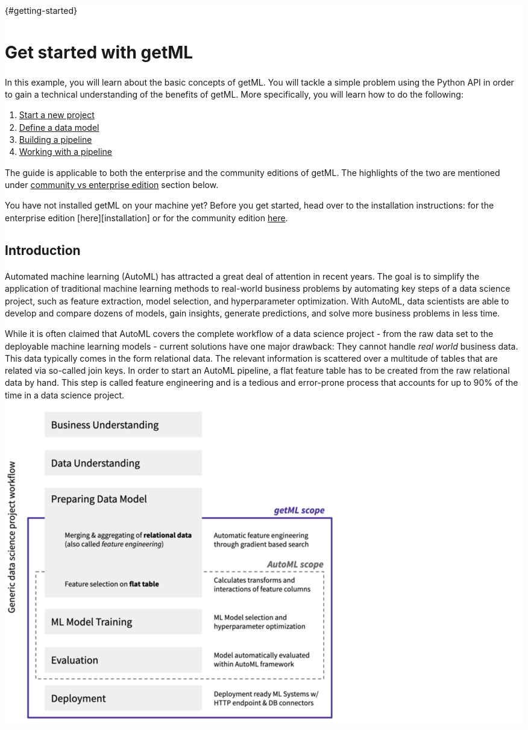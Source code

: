 [](){#getting-started}
# Get started with getML

In this example, you will learn about the basic concepts of getML. You will tackle a simple problem using the Python API in order to gain a technical understanding of the benefits of getML. More specifically, you will learn how to do the following:

1. [Start a new project](#starting-a-new-project)
2. [Define a data model](#defining-the-data-model)
3. [Building a pipeline](#building-a-pipeline)
4. [Working with a pipeline](#working-with-a-pipeline)

The guide is applicable to both the enterprise and the community editions of getML. The highlights of the two are mentioned under [community vs enterprise edition](#community-vs-enterprise-edition) section below.

You have not installed getML on your machine yet? Before you get started, head over 
to the installation instructions: for the enterprise edition [here][installation] or 
for the community edition [here](https://github.com/getml/getml-community#installation).


## Introduction

Automated machine learning (AutoML) has attracted a great deal of attention in recent years. The goal is to simplify the application of traditional machine learning methods to real-world business problems by automating key steps of a data science project, such as feature extraction, model selection, and hyperparameter optimization. With AutoML, data scientists are able to develop and compare dozens of models, gain insights, generate predictions, and solve more business problems in less time.

While it is often claimed that AutoML covers the complete workflow of a data science project - from the raw data set to the deployable machine learning models - current solutions have one major drawback: They cannot handle *real world* business data. This data typically comes in the form relational data. The relevant information is scattered over a multitude of tables that are related via so-called join keys. In order to start an AutoML pipeline, a flat feature table has to be created from the raw relational data by hand. This step is called feature engineering and is a tedious and error-prone process that accounts for up to 90% of the time in a data science project.

![Getting Started](../../images/getting_started_4_0.png)
